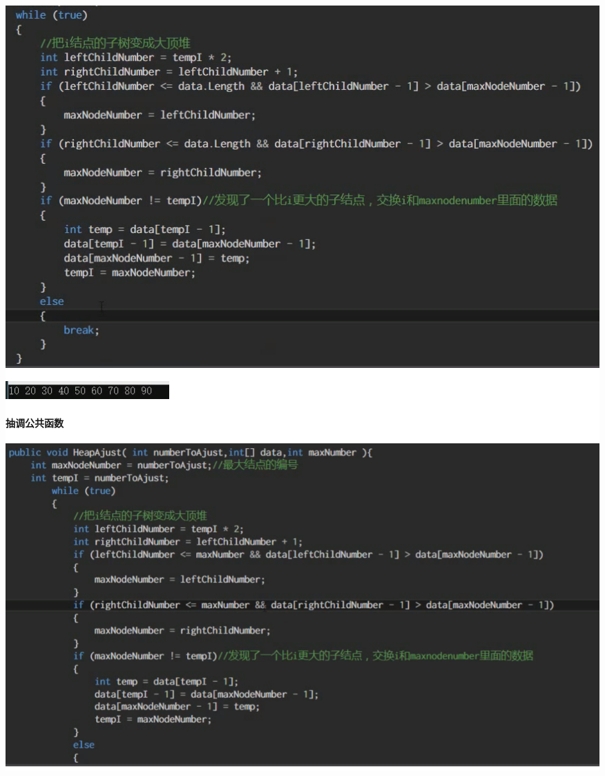 ![image-20210703075109645](imgs/image-20210703075109645.png)

![image-20210703075336799](imgs/image-20210703075336799.png)



#### 抽调公共函数

![image-20210703075516374](imgs/image-20210703075516374.png)
